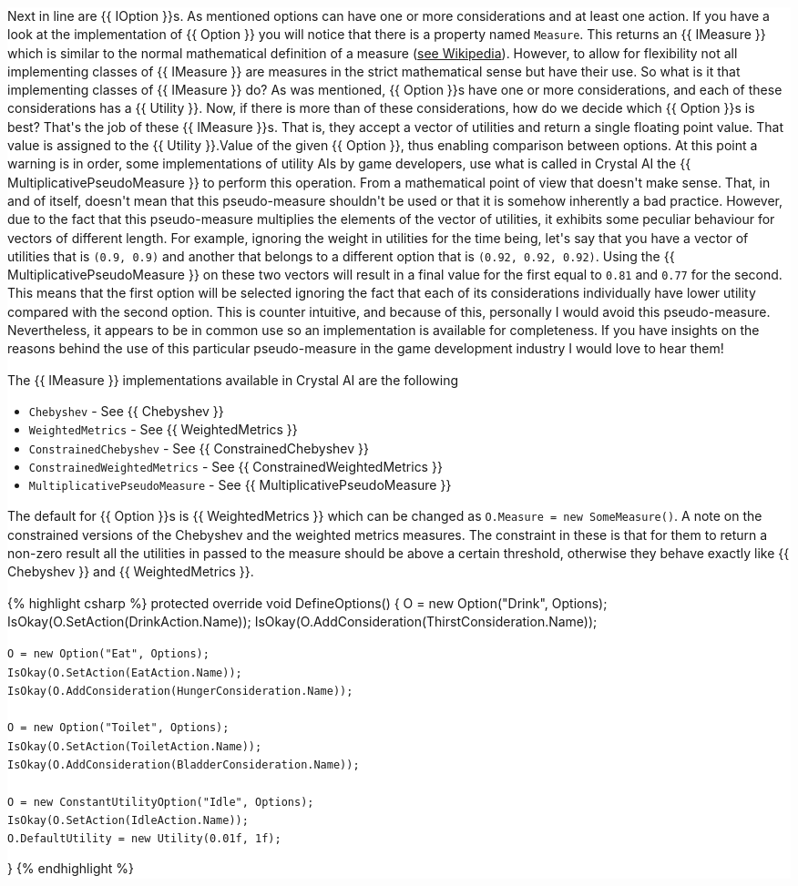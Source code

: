 Next in line are {{ IOption }}s. As mentioned options can have one or more considerations and at least one action. If you have a look at the implementation of {{ Option }} you will notice that there is a property named ```Measure```. This returns an {{ IMeasure }} which is similar to the normal mathematical definition of a measure ([see Wikipedia](https://en.wikipedia.org/wiki/Measure_(mathematics))). However, to allow for flexibility not all implementing classes of {{ IMeasure }} are measures in the strict mathematical sense but have their use. So what is it that implementing classes of {{ IMeasure }} do? As was mentioned, {{ Option }}s have one or more considerations, and each of these considerations has a {{ Utility }}. Now, if there is more than of these considerations, how do we decide which {{ Option }}s is best? That's the job of these {{ IMeasure }}s. That is, they accept a vector of utilities and return a single floating point value. That value is assigned to the {{ Utility }}.Value of the given {{ Option }}, thus enabling comparison between options. At this point a warning is in order, some implementations of utility AIs by game developers, use what is called in Crystal AI the {{ MultiplicativePseudoMeasure }} to perform this operation. From a mathematical point of view that doesn't make sense. That, in and of itself, doesn't mean that this pseudo-measure shouldn't be used or that it is somehow inherently a bad practice. However, due to the fact that this pseudo-measure multiplies the elements of the vector of utilities, it exhibits some peculiar behaviour for vectors of different length. For example, ignoring the weight in utilities for the time being, let's say that you have a vector of utilities that is ```(0.9, 0.9)``` and another that belongs to a different option that is ```(0.92, 0.92, 0.92)```. Using the {{ MultiplicativePseudoMeasure }} on these two vectors will result in a final value for the first equal to ```0.81``` and ```0.77``` for the second. This means that the first option will be selected ignoring the fact that each of its considerations individually have lower utility compared with the second option. This is counter intuitive, and because of this, personally I would avoid this pseudo-measure. Nevertheless, it appears to be in common use so  an implementation is available for completeness. If you have insights on the reasons behind the use of this particular pseudo-measure in the game development industry I would love to hear them!

The {{ IMeasure }} implementations available in Crystal AI are the following 

* ```Chebyshev``` - See {{ Chebyshev }} 
* ```WeightedMetrics``` - See {{ WeightedMetrics }}
* ```ConstrainedChebyshev``` - See {{ ConstrainedChebyshev }}
* ```ConstrainedWeightedMetrics``` - See {{ ConstrainedWeightedMetrics }}
* ```MultiplicativePseudoMeasure``` - See {{ MultiplicativePseudoMeasure }}

The default for {{ Option }}s is {{ WeightedMetrics }} which can be changed as ```O.Measure = new SomeMeasure()```. A note on the constrained versions of the Chebyshev and the weighted metrics measures. The constraint in these is that for them to return a non-zero result all the utilities in passed to the measure should be above a certain threshold, otherwise they behave exactly like {{ Chebyshev }} and {{ WeightedMetrics }}.

{% highlight csharp %}
  protected override void DefineOptions() {
    O = new Option("Drink", Options);
    IsOkay(O.SetAction(DrinkAction.Name));
    IsOkay(O.AddConsideration(ThirstConsideration.Name));

    O = new Option("Eat", Options);
    IsOkay(O.SetAction(EatAction.Name));
    IsOkay(O.AddConsideration(HungerConsideration.Name));

    O = new Option("Toilet", Options);
    IsOkay(O.SetAction(ToiletAction.Name));
    IsOkay(O.AddConsideration(BladderConsideration.Name));

    O = new ConstantUtilityOption("Idle", Options);
    IsOkay(O.SetAction(IdleAction.Name));
    O.DefaultUtility = new Utility(0.01f, 1f);
  }
{% endhighlight %}  
